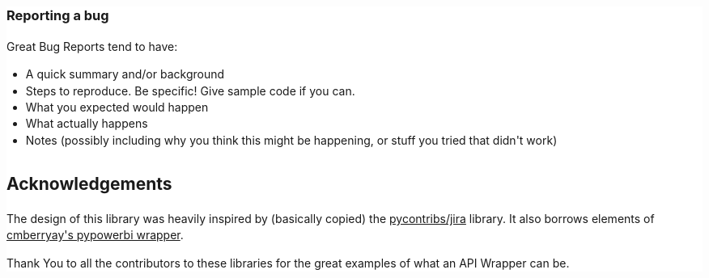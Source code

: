 ### Reporting a bug

Great Bug Reports tend to have:

* A quick summary and/or background
* Steps to reproduce. Be specific! Give sample code if you can.
* What you expected would happen
* What actually happens
* Notes (possibly including why you think this might be happening, or stuff you tried that didn't work)

## Acknowledgements

The design of this library was heavily inspired by (basically copied) the [pycontribs/jira](https://github.com/pycontribs/jira) library. It also borrows elements of [cmberryay's pypowerbi wrapper](https://github.com/cmberryau/pypowerbi).

Thank You to all the contributors to these libraries for the great examples of what an API Wrapper can be.